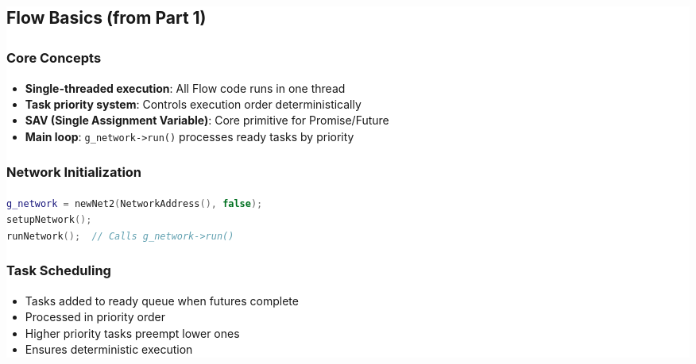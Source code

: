 ## Flow Basics (from Part 1)

### Core Concepts
- **Single-threaded execution**: All Flow code runs in one thread
- **Task priority system**: Controls execution order deterministically
- **SAV (Single Assignment Variable)**: Core primitive for Promise/Future
- **Main loop**: `g_network->run()` processes ready tasks by priority

### Network Initialization
```cpp
g_network = newNet2(NetworkAddress(), false);
setupNetwork();
runNetwork();  // Calls g_network->run()
```

### Task Scheduling
- Tasks added to ready queue when futures complete
- Processed in priority order
- Higher priority tasks preempt lower ones
- Ensures deterministic execution